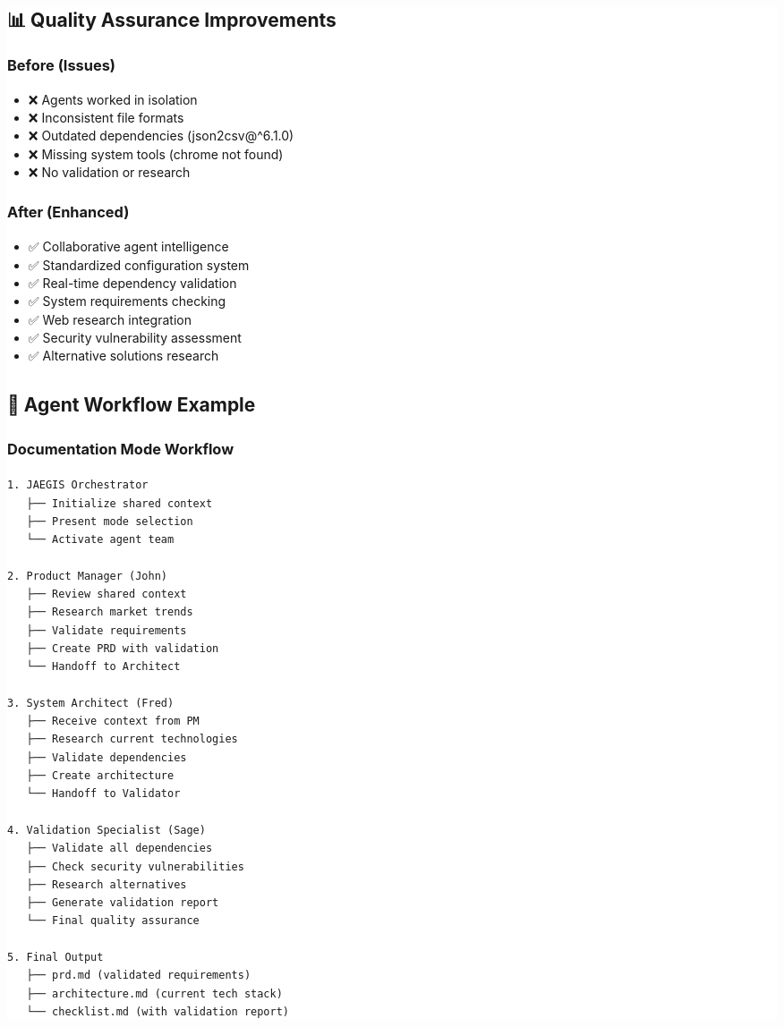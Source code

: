 ## 📊 **Quality Assurance Improvements**

### **Before (Issues)**
- ❌ Agents worked in isolation
- ❌ Inconsistent file formats
- ❌ Outdated dependencies (json2csv@^6.1.0)
- ❌ Missing system tools (chrome not found)
- ❌ No validation or research

### **After (Enhanced)**
- ✅ Collaborative agent intelligence
- ✅ Standardized configuration system
- ✅ Real-time dependency validation
- ✅ System requirements checking
- ✅ Web research integration
- ✅ Security vulnerability assessment
- ✅ Alternative solutions research

## 🔄 **Agent Workflow Example**

### **Documentation Mode Workflow**
```
1. JAEGIS Orchestrator
   ├── Initialize shared context
   ├── Present mode selection
   └── Activate agent team

2. Product Manager (John)
   ├── Review shared context
   ├── Research market trends
   ├── Validate requirements
   ├── Create PRD with validation
   └── Handoff to Architect

3. System Architect (Fred)
   ├── Receive context from PM
   ├── Research current technologies
   ├── Validate dependencies
   ├── Create architecture
   └── Handoff to Validator

4. Validation Specialist (Sage)
   ├── Validate all dependencies
   ├── Check security vulnerabilities
   ├── Research alternatives
   ├── Generate validation report
   └── Final quality assurance

5. Final Output
   ├── prd.md (validated requirements)
   ├── architecture.md (current tech stack)
   └── checklist.md (with validation report)
```
